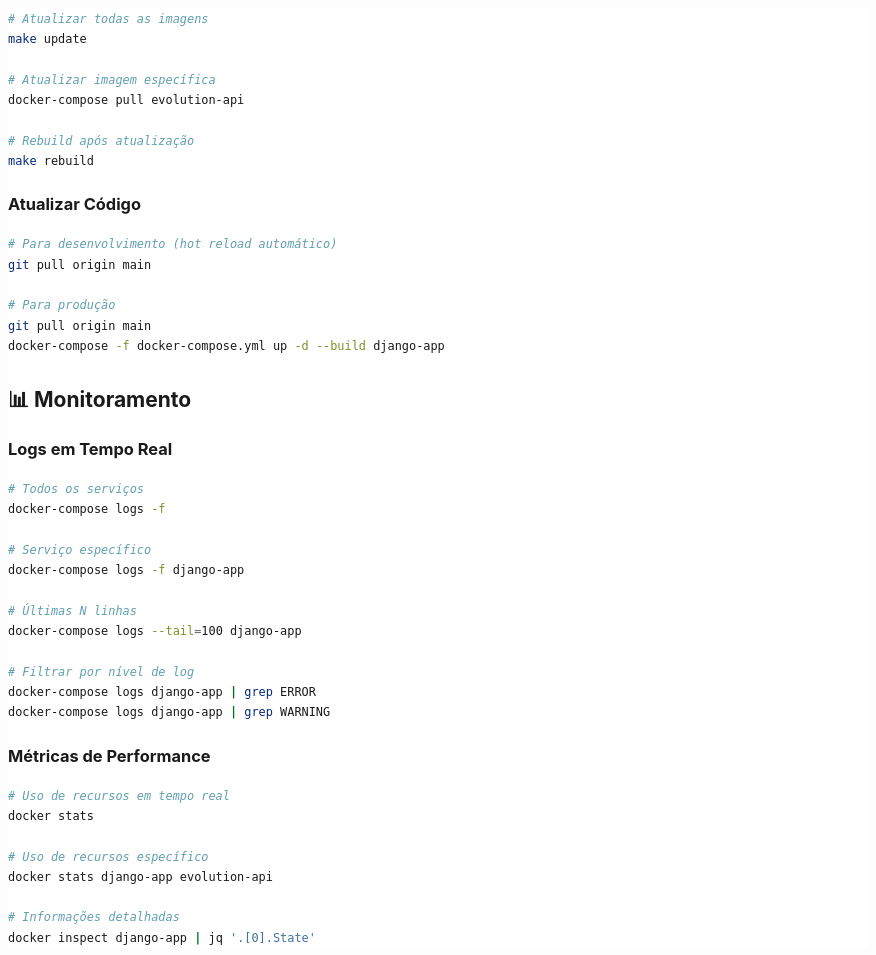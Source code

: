 ```bash
# Atualizar todas as imagens
make update

# Atualizar imagem específica
docker-compose pull evolution-api

# Rebuild após atualização
make rebuild
```

### Atualizar Código

```bash
# Para desenvolvimento (hot reload automático)
git pull origin main

# Para produção
git pull origin main
docker-compose -f docker-compose.yml up -d --build django-app
```

## 📊 Monitoramento

### Logs em Tempo Real

```bash
# Todos os serviços
docker-compose logs -f

# Serviço específico
docker-compose logs -f django-app

# Últimas N linhas
docker-compose logs --tail=100 django-app

# Filtrar por nível de log
docker-compose logs django-app | grep ERROR
docker-compose logs django-app | grep WARNING
```

### Métricas de Performance

```bash
# Uso de recursos em tempo real
docker stats

# Uso de recursos específico
docker stats django-app evolution-api

# Informações detalhadas
docker inspect django-app | jq '.[0].State'
```
